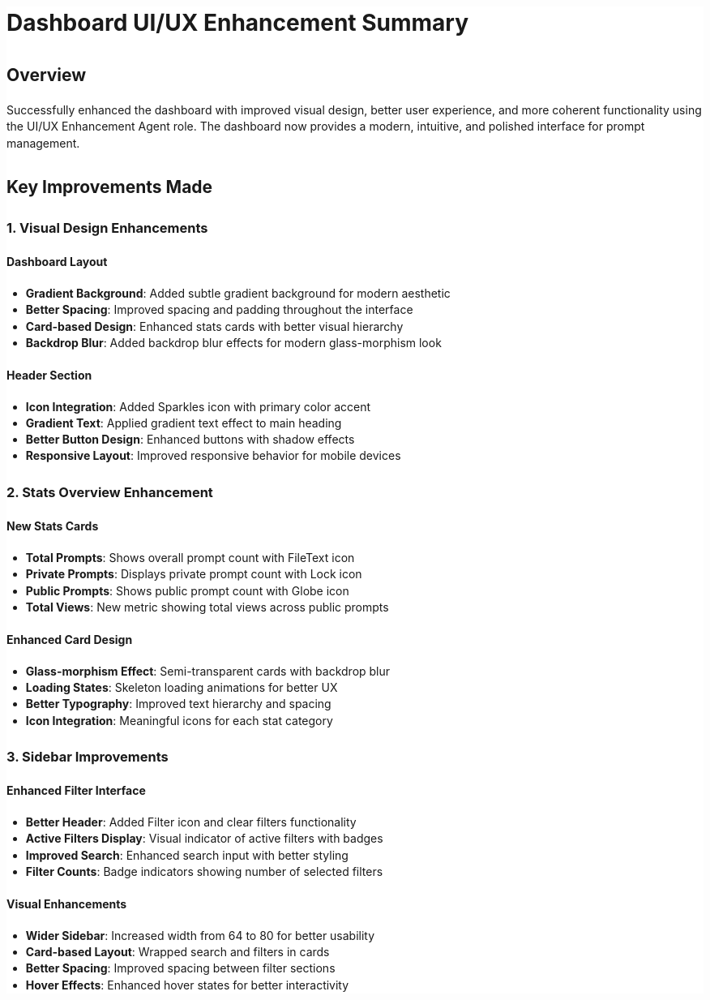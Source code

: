 # Dashboard UI/UX Enhancement Summary

## Overview

Successfully enhanced the dashboard with improved visual design, better user experience, and more coherent functionality using the UI/UX Enhancement Agent role. The dashboard now provides a modern, intuitive, and polished interface for prompt management.

## Key Improvements Made

### 1. **Visual Design Enhancements**

#### **Dashboard Layout**
- **Gradient Background**: Added subtle gradient background for modern aesthetic
- **Better Spacing**: Improved spacing and padding throughout the interface
- **Card-based Design**: Enhanced stats cards with better visual hierarchy
- **Backdrop Blur**: Added backdrop blur effects for modern glass-morphism look

#### **Header Section**
- **Icon Integration**: Added Sparkles icon with primary color accent
- **Gradient Text**: Applied gradient text effect to main heading
- **Better Button Design**: Enhanced buttons with shadow effects
- **Responsive Layout**: Improved responsive behavior for mobile devices

### 2. **Stats Overview Enhancement**

#### **New Stats Cards**
- **Total Prompts**: Shows overall prompt count with FileText icon
- **Private Prompts**: Displays private prompt count with Lock icon
- **Public Prompts**: Shows public prompt count with Globe icon
- **Total Views**: New metric showing total views across public prompts

#### **Enhanced Card Design**
- **Glass-morphism Effect**: Semi-transparent cards with backdrop blur
- **Loading States**: Skeleton loading animations for better UX
- **Better Typography**: Improved text hierarchy and spacing
- **Icon Integration**: Meaningful icons for each stat category

### 3. **Sidebar Improvements**

#### **Enhanced Filter Interface**
- **Better Header**: Added Filter icon and clear filters functionality
- **Active Filters Display**: Visual indicator of active filters with badges
- **Improved Search**: Enhanced search input with better styling
- **Filter Counts**: Badge indicators showing number of selected filters

#### **Visual Enhancements**
- **Wider Sidebar**: Increased width from 64 to 80 for better usability
- **Card-based Layout**: Wrapped search and filters in cards
- **Better Spacing**: Improved spacing between filter sections
- **Hover Effects**: Enhanced hover states for better interactivity

